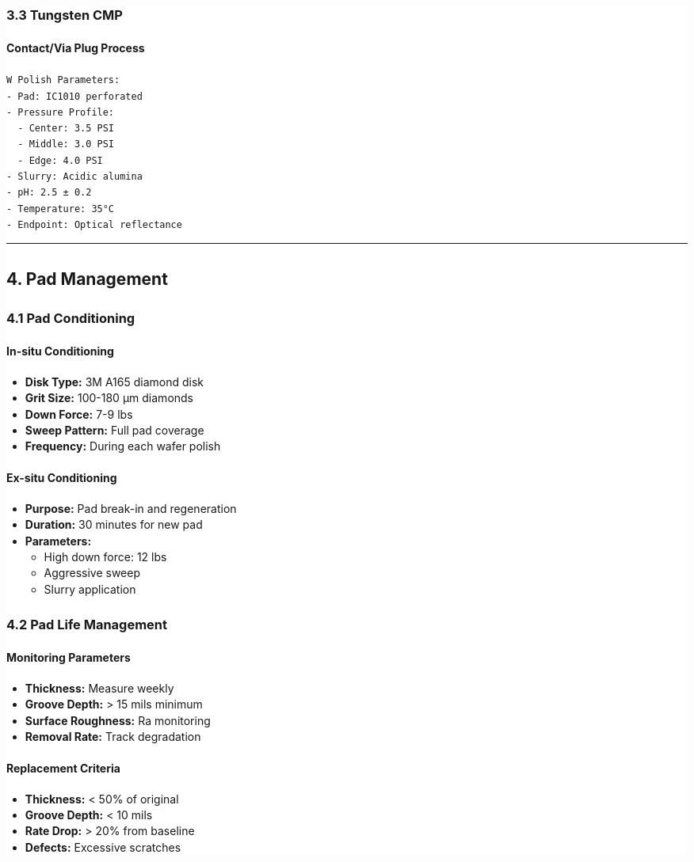 ### 3.3 Tungsten CMP

#### Contact/Via Plug Process
```
W Polish Parameters:
- Pad: IC1010 perforated
- Pressure Profile:
  - Center: 3.5 PSI
  - Middle: 3.0 PSI  
  - Edge: 4.0 PSI
- Slurry: Acidic alumina
- pH: 2.5 ± 0.2
- Temperature: 35°C
- Endpoint: Optical reflectance
```

---

## 4. Pad Management

### 4.1 Pad Conditioning

#### In-situ Conditioning
- **Disk Type:** 3M A165 diamond disk
- **Grit Size:** 100-180 µm diamonds
- **Down Force:** 7-9 lbs
- **Sweep Pattern:** Full pad coverage
- **Frequency:** During each wafer polish

#### Ex-situ Conditioning
- **Purpose:** Pad break-in and regeneration
- **Duration:** 30 minutes for new pad
- **Parameters:**
  - High down force: 12 lbs
  - Aggressive sweep
  - Slurry application

### 4.2 Pad Life Management

#### Monitoring Parameters
- **Thickness:** Measure weekly
- **Groove Depth:** > 15 mils minimum
- **Surface Roughness:** Ra monitoring
- **Removal Rate:** Track degradation

#### Replacement Criteria
- **Thickness:** < 50% of original
- **Groove Depth:** < 10 mils
- **Rate Drop:** > 20% from baseline
- **Defects:** Excessive scratches
